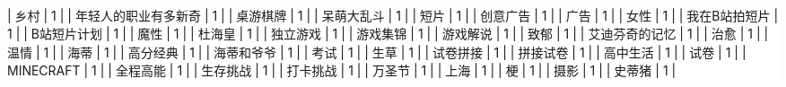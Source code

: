 | 乡村 | 1 |
| 年轻人的职业有多新奇 | 1 |
| 桌游棋牌 | 1 |
| 呆萌大乱斗 | 1 |
| 短片 | 1 |
| 创意广告 | 1 |
| 广告 | 1 |
| 女性 | 1 |
| 我在B站拍短片 | 1 |
| B站短片计划 | 1 |
| 魔性 | 1 |
| 杜海皇 | 1 |
| 独立游戏 | 1 |
| 游戏集锦 | 1 |
| 游戏解说 | 1 |
| 致郁 | 1 |
| 艾迪芬奇的记忆 | 1 |
| 治愈 | 1 |
| 温情 | 1 |
| 海蒂 | 1 |
| 高分经典 | 1 |
| 海蒂和爷爷 | 1 |
| 考试 | 1 |
| 生草 | 1 |
| 试卷拼接 | 1 |
| 拼接试卷 | 1 |
| 高中生活 | 1 |
| 试卷 | 1 |
| MINECRAFT | 1 |
| 全程高能 | 1 |
| 生存挑战 | 1 |
| 打卡挑战 | 1 |
| 万圣节 | 1 |
| 上海 | 1 |
| 梗 | 1 |
| 摄影 | 1 |
| 史蒂猪 | 1 |